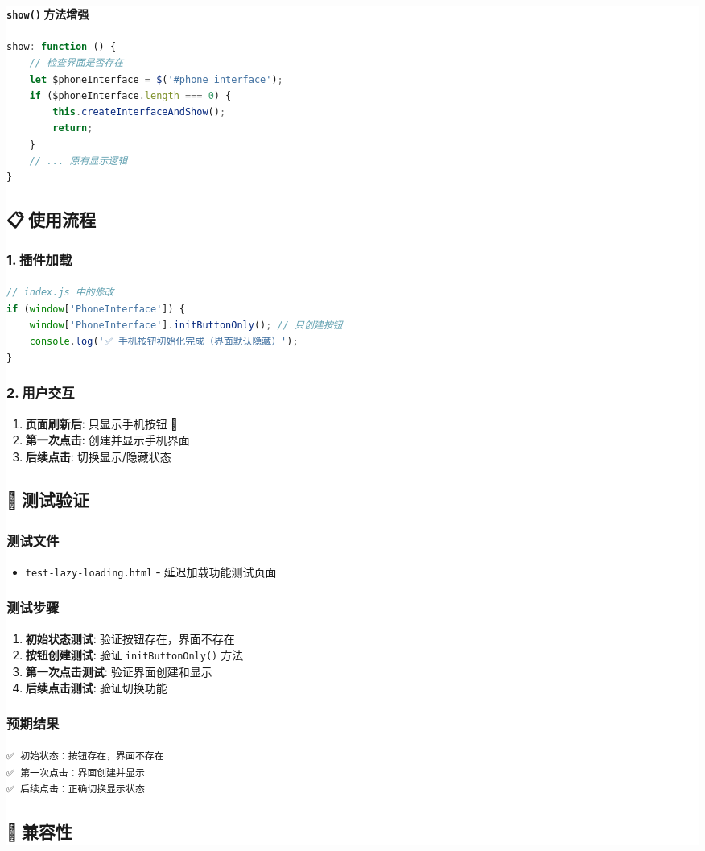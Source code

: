 #### `show()` 方法增强
```javascript
show: function () {
    // 检查界面是否存在
    let $phoneInterface = $('#phone_interface');
    if ($phoneInterface.length === 0) {
        this.createInterfaceAndShow();
        return;
    }
    // ... 原有显示逻辑
}
```

## 📋 使用流程

### 1. 插件加载
```javascript
// index.js 中的修改
if (window['PhoneInterface']) {
    window['PhoneInterface'].initButtonOnly(); // 只创建按钮
    console.log('✅ 手机按钮初始化完成（界面默认隐藏）');
}
```

### 2. 用户交互
1. **页面刷新后**: 只显示手机按钮 📱
2. **第一次点击**: 创建并显示手机界面
3. **后续点击**: 切换显示/隐藏状态

## 🧪 测试验证

### 测试文件
- `test-lazy-loading.html` - 延迟加载功能测试页面

### 测试步骤
1. **初始状态测试**: 验证按钮存在，界面不存在
2. **按钮创建测试**: 验证 `initButtonOnly()` 方法
3. **第一次点击测试**: 验证界面创建和显示
4. **后续点击测试**: 验证切换功能

### 预期结果
```
✅ 初始状态：按钮存在，界面不存在
✅ 第一次点击：界面创建并显示
✅ 后续点击：正确切换显示状态
```

## 🔄 兼容性
